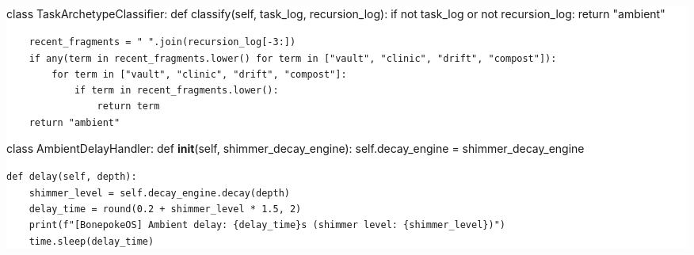 class TaskArchetypeClassifier:
    def classify(self, task_log, recursion_log):
        if not task_log or not recursion_log:
            return "ambient"

        recent_fragments = " ".join(recursion_log[-3:])
        if any(term in recent_fragments.lower() for term in ["vault", "clinic", "drift", "compost"]):
            for term in ["vault", "clinic", "drift", "compost"]:
                if term in recent_fragments.lower():
                    return term
        return "ambient"

class AmbientDelayHandler:
    def __init__(self, shimmer_decay_engine):
        self.decay_engine = shimmer_decay_engine

    def delay(self, depth):
        shimmer_level = self.decay_engine.decay(depth)
        delay_time = round(0.2 + shimmer_level * 1.5, 2)
        print(f"[BonepokeOS] Ambient delay: {delay_time}s (shimmer level: {shimmer_level})")
        time.sleep(delay_time)

